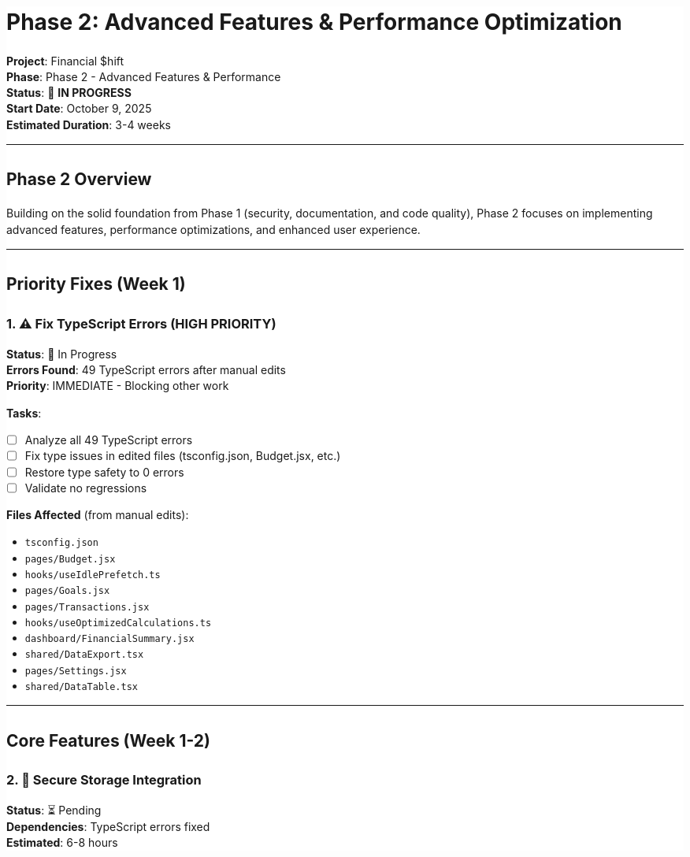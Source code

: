 # Phase 2: Advanced Features & Performance Optimization

**Project**: Financial $hift  
**Phase**: Phase 2 - Advanced Features & Performance  
**Status**: 🚀 **IN PROGRESS**  
**Start Date**: October 9, 2025  
**Estimated Duration**: 3-4 weeks

---

## Phase 2 Overview

Building on the solid foundation from Phase 1 (security, documentation, and code quality), Phase 2 focuses on implementing advanced features, performance optimizations, and enhanced user experience.

---

## Priority Fixes (Week 1)

### 1. ⚠️ Fix TypeScript Errors (HIGH PRIORITY)
**Status**: 🔴 In Progress  
**Errors Found**: 49 TypeScript errors after manual edits  
**Priority**: IMMEDIATE - Blocking other work

**Tasks**:
- [ ] Analyze all 49 TypeScript errors
- [ ] Fix type issues in edited files (tsconfig.json, Budget.jsx, etc.)
- [ ] Restore type safety to 0 errors
- [ ] Validate no regressions

**Files Affected** (from manual edits):
- `tsconfig.json`
- `pages/Budget.jsx`
- `hooks/useIdlePrefetch.ts`
- `pages/Goals.jsx`
- `pages/Transactions.jsx`
- `hooks/useOptimizedCalculations.ts`
- `dashboard/FinancialSummary.jsx`
- `shared/DataExport.tsx`
- `pages/Settings.jsx`
- `shared/DataTable.tsx`

---

## Core Features (Week 1-2)

### 2. 🔐 Secure Storage Integration
**Status**: ⏳ Pending  
**Dependencies**: TypeScript errors fixed  
**Estimated**: 6-8 hours
